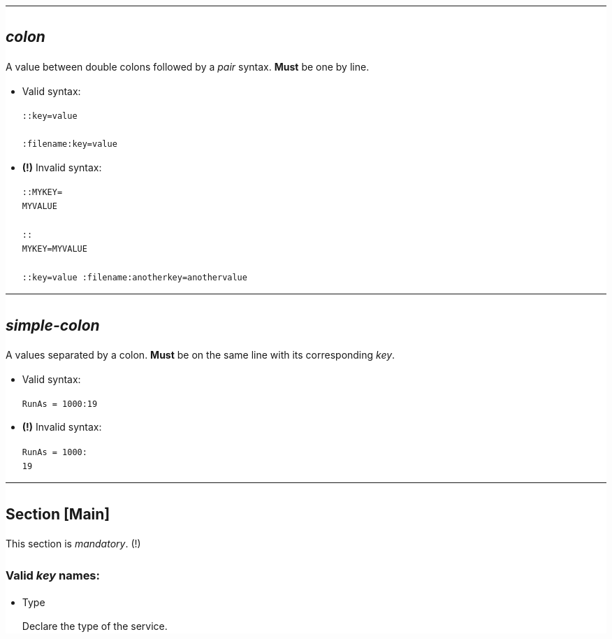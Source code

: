 ----

## *colon*

A value between double colons followed by a *pair* syntax. **Must** be one by line.

* Valid syntax:

    ````
    ::key=value

    :filename:key=value
    ````

* **(!)** Invalid syntax:

    ````
    ::MYKEY=
    MYVALUE

    ::
    MYKEY=MYVALUE

    ::key=value :filename:anotherkey=anothervalue
    ````

---

## *simple-colon*

A values separated by a colon. **Must** be on the same line with its corresponding *key*.

* Valid syntax:

    ````
    RunAs = 1000:19
    ````

* **(!)** Invalid syntax:

    ````
    RunAs = 1000:
    19
    ````

----

## Section [Main]

This section is *mandatory*. (!)

### Valid *key* names:

- Type

    Declare the type of the service.
